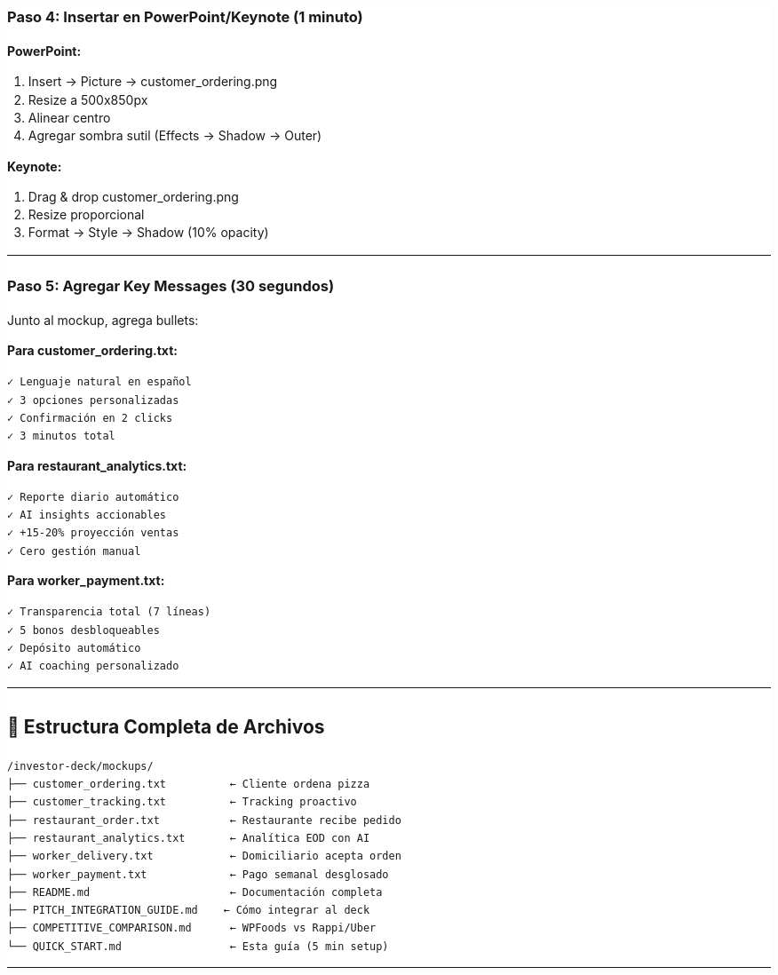 
### Paso 4: Insertar en PowerPoint/Keynote (1 minuto)

**PowerPoint:**
1. Insert → Picture → customer_ordering.png
2. Resize a 500x850px
3. Alinear centro
4. Agregar sombra sutil (Effects → Shadow → Outer)

**Keynote:**
1. Drag & drop customer_ordering.png
2. Resize proporcional
3. Format → Style → Shadow (10% opacity)

---

### Paso 5: Agregar Key Messages (30 segundos)

Junto al mockup, agrega bullets:

**Para customer_ordering.txt:**
```
✓ Lenguaje natural en español
✓ 3 opciones personalizadas
✓ Confirmación en 2 clicks
✓ 3 minutos total
```

**Para restaurant_analytics.txt:**
```
✓ Reporte diario automático
✓ AI insights accionables
✓ +15-20% proyección ventas
✓ Cero gestión manual
```

**Para worker_payment.txt:**
```
✓ Transparencia total (7 líneas)
✓ 5 bonos desbloqueables
✓ Depósito automático
✓ AI coaching personalizado
```

---

## 📂 Estructura Completa de Archivos

```
/investor-deck/mockups/
├── customer_ordering.txt          ← Cliente ordena pizza
├── customer_tracking.txt          ← Tracking proactivo
├── restaurant_order.txt           ← Restaurante recibe pedido
├── restaurant_analytics.txt       ← Analítica EOD con AI
├── worker_delivery.txt            ← Domiciliario acepta orden
├── worker_payment.txt             ← Pago semanal desglosado
├── README.md                      ← Documentación completa
├── PITCH_INTEGRATION_GUIDE.md    ← Cómo integrar al deck
├── COMPETITIVE_COMPARISON.md      ← WPFoods vs Rappi/Uber
└── QUICK_START.md                 ← Esta guía (5 min setup)
```

---